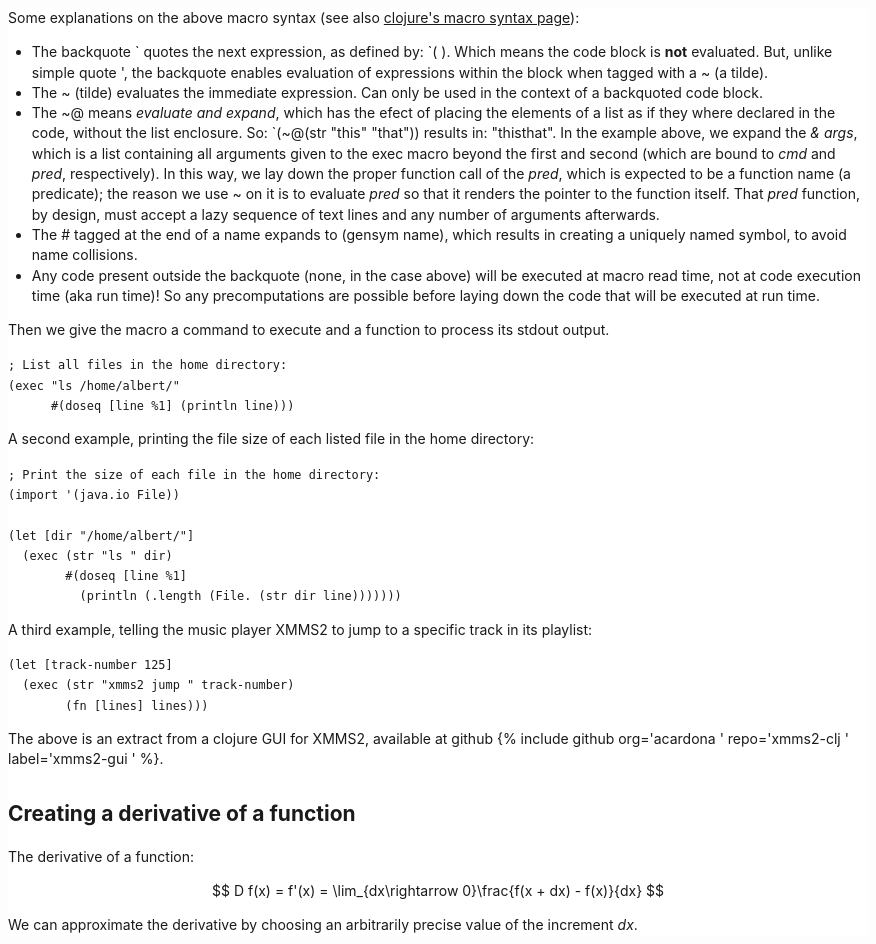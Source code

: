 Some explanations on the above macro syntax (see also [clojure's macro syntax page](http://clojure.org/macros)):

-   The backquote \` quotes the next expression, as defined by: \`( <any code here> ). Which means the code block is <b>not</b> evaluated. But, unlike simple quote ', the backquote enables evaluation of expressions within the block when tagged with a \~ (a tilde).
-   The \~ (tilde) evaluates the immediate expression. Can only be used in the context of a backquoted code block.
-   The \~@ means <i>evaluate and expand</i>, which has the efect of placing the elements of a list as if they where declared in the code, without the list enclosure. So: \`(\~@(str "this" "that")) results in: "thisthat". In the example above, we expand the <i>& args</i>, which is a list containing all arguments given to the exec macro beyond the first and second (which are bound to <i>cmd</i> and <i>pred</i>, respectively). In this way, we lay down the proper function call of the <i>pred</i>, which is expected to be a function name (a predicate); the reason we use \~ on it is to evaluate <i>pred</i> so that it renders the pointer to the function itself. That <i>pred</i> function, by design, must accept a lazy sequence of text lines and any number of arguments afterwards.
-   The \# tagged at the end of a name expands to (gensym name), which results in creating a uniquely named symbol, to avoid name collisions.
-   Any code present outside the backquote (none, in the case above) will be executed at macro read time, not at code execution time (aka run time)! So any precomputations are possible before laying down the code that will be executed at run time.

Then we give the macro a command to execute and a function to process its stdout output.

    ; List all files in the home directory:
    (exec "ls /home/albert/"
          #(doseq [line %1] (println line)))

A second example, printing the file size of each listed file in the home directory:

    ; Print the size of each file in the home directory:
    (import '(java.io File))

    (let [dir "/home/albert/"]
      (exec (str "ls " dir)
            #(doseq [line %1]
              (println (.length (File. (str dir line)))))))

A third example, telling the music player XMMS2 to jump to a specific track in its playlist:

    (let [track-number 125]
      (exec (str "xmms2 jump " track-number)
            (fn [lines] lines)))

The above is an extract from a clojure GUI for XMMS2, available at github {% include github org='acardona ' repo='xmms2-clj ' label='xmms2-gui ' %}.

Creating a derivative of a function
-----------------------------------

The derivative of a function:

$$ D f(x) = f'(x) = \lim_{dx\rightarrow 0}\frac{f(x + dx) - f(x)}{dx} $$

We can approximate the derivative by choosing an arbitrarily precise value of the increment <i>dx</i>.
